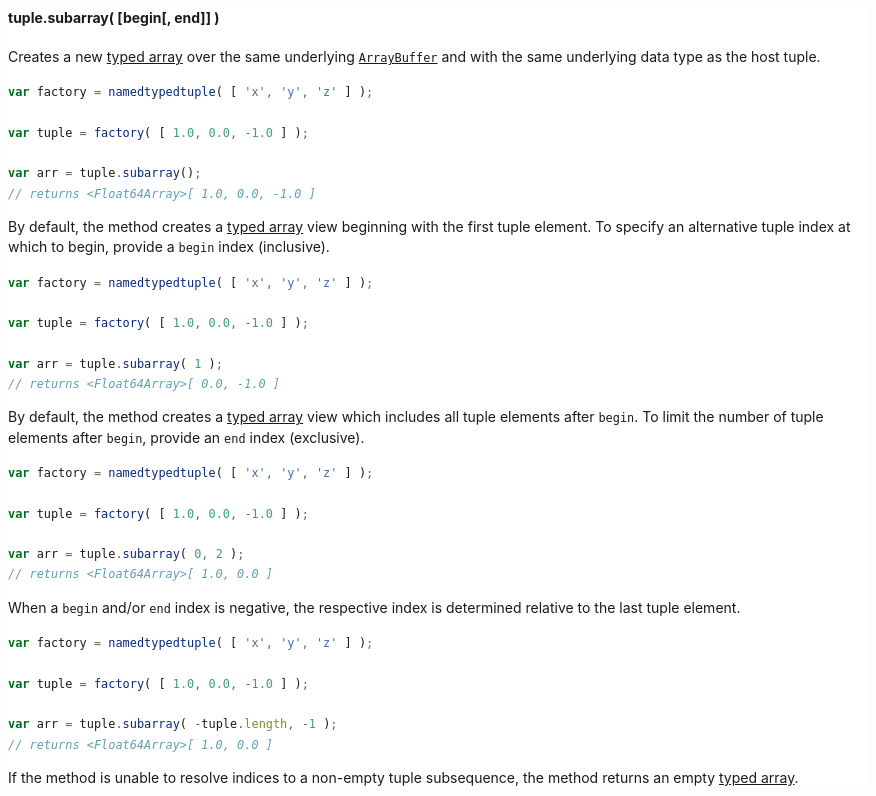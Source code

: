<a name="method-subarray"></a>

#### tuple.subarray( \[begin\[, end]] )

Creates a new [typed array][@stdlib/array/typed] over the same underlying [`ArrayBuffer`][@stdlib/array/buffer] and with the same underlying data type as the host tuple.

```javascript
var factory = namedtypedtuple( [ 'x', 'y', 'z' ] );

var tuple = factory( [ 1.0, 0.0, -1.0 ] );

var arr = tuple.subarray();
// returns <Float64Array>[ 1.0, 0.0, -1.0 ]
```

By default, the method creates a [typed array][@stdlib/array/typed] view beginning with the first tuple element. To specify an alternative tuple index at which to begin, provide a `begin` index (inclusive).

```javascript
var factory = namedtypedtuple( [ 'x', 'y', 'z' ] );

var tuple = factory( [ 1.0, 0.0, -1.0 ] );

var arr = tuple.subarray( 1 );
// returns <Float64Array>[ 0.0, -1.0 ]
```

By default, the method creates a [typed array][@stdlib/array/typed] view which includes all tuple elements after `begin`. To limit the number of tuple elements after `begin`, provide an `end` index (exclusive).

```javascript
var factory = namedtypedtuple( [ 'x', 'y', 'z' ] );

var tuple = factory( [ 1.0, 0.0, -1.0 ] );

var arr = tuple.subarray( 0, 2 );
// returns <Float64Array>[ 1.0, 0.0 ]
```

When a `begin` and/or `end` index is negative, the respective index is determined relative to the last tuple element.

```javascript
var factory = namedtypedtuple( [ 'x', 'y', 'z' ] );

var tuple = factory( [ 1.0, 0.0, -1.0 ] );

var arr = tuple.subarray( -tuple.length, -1 );
// returns <Float64Array>[ 1.0, 0.0 ]
```

If the method is unable to resolve indices to a non-empty tuple subsequence, the method returns an empty [typed array][@stdlib/array/typed].


[npm-image]: http://img.shields.io/npm/v/@stdlib/dstructs-named-typed-tuple.svg
[npm-url]: https://npmjs.org/package/@stdlib/dstructs-named-typed-tuple
[test-image]: https://github.com/stdlib-js/dstructs-named-typed-tuple/actions/workflows/test.yml/badge.svg?branch=main
[test-url]: https://github.com/stdlib-js/dstructs-named-typed-tuple/actions/workflows/test.yml?query=branch:main
[coverage-image]: https://img.shields.io/codecov/c/github/stdlib-js/dstructs-named-typed-tuple/main.svg
[coverage-url]: https://codecov.io/github/stdlib-js/dstructs-named-typed-tuple?branch=main
[chat-image]: https://img.shields.io/gitter/room/stdlib-js/stdlib.svg
[chat-url]: https://app.gitter.im/#/room/#stdlib-js_stdlib:gitter.im
[stdlib]: https://github.com/stdlib-js/stdlib
[stdlib-authors]: https://github.com/stdlib-js/stdlib/graphs/contributors
[umd]: https://github.com/umdjs/umd
[es-module]: https://developer.mozilla.org/en-US/docs/Web/JavaScript/Guide/Modules
[deno-url]: https://github.com/stdlib-js/dstructs-named-typed-tuple/tree/deno
[deno-readme]: https://github.com/stdlib-js/dstructs-named-typed-tuple/blob/deno/README.md
[umd-url]: https://github.com/stdlib-js/dstructs-named-typed-tuple/tree/umd
[umd-readme]: https://github.com/stdlib-js/dstructs-named-typed-tuple/blob/umd/README.md
[esm-url]: https://github.com/stdlib-js/dstructs-named-typed-tuple/tree/esm
[esm-readme]: https://github.com/stdlib-js/dstructs-named-typed-tuple/blob/esm/README.md
[branches-url]: https://github.com/stdlib-js/dstructs-named-typed-tuple/blob/main/branches.md
[stdlib-license]: https://raw.githubusercontent.com/stdlib-js/dstructs-named-typed-tuple/main/LICENSE
[@stdlib/array/buffer]: https://github.com/stdlib-js/array-buffer/tree/esm
[json]: http://www.json.org/
[@stdlib/array/typed]: https://github.com/stdlib-js/array-typed/tree/esm